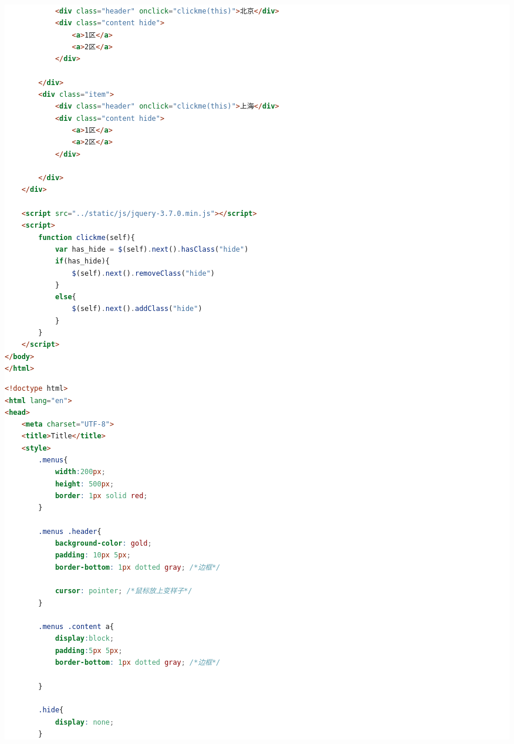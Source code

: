 ```html
            <div class="header" onclick="clickme(this)">北京</div>
            <div class="content hide">
                <a>1区</a>
                <a>2区</a>
            </div>

        </div>
        <div class="item">
            <div class="header" onclick="clickme(this)">上海</div>
            <div class="content hide">
                <a>1区</a>
                <a>2区</a>
            </div>

        </div>
    </div>

    <script src="../static/js/jquery-3.7.0.min.js"></script>
    <script>
        function clickme(self){
            var has_hide = $(self).next().hasClass("hide")
            if(has_hide){
                $(self).next().removeClass("hide")
            }
            else{
                $(self).next().addClass("hide")
            }
        }
    </script>
</body>
</html>
```
```html
<!doctype html>
<html lang="en">
<head>
    <meta charset="UTF-8">
    <title>Title</title>
    <style>
        .menus{
            width:200px;
            height: 500px;
            border: 1px solid red;
        }

        .menus .header{
            background-color: gold;
            padding: 10px 5px;
            border-bottom: 1px dotted gray; /*边框*/

            cursor: pointer; /*鼠标放上变样子*/
        }

        .menus .content a{
            display:block;
            padding:5px 5px;
            border-bottom: 1px dotted gray; /*边框*/

        }

        .hide{
            display: none;
        }
```